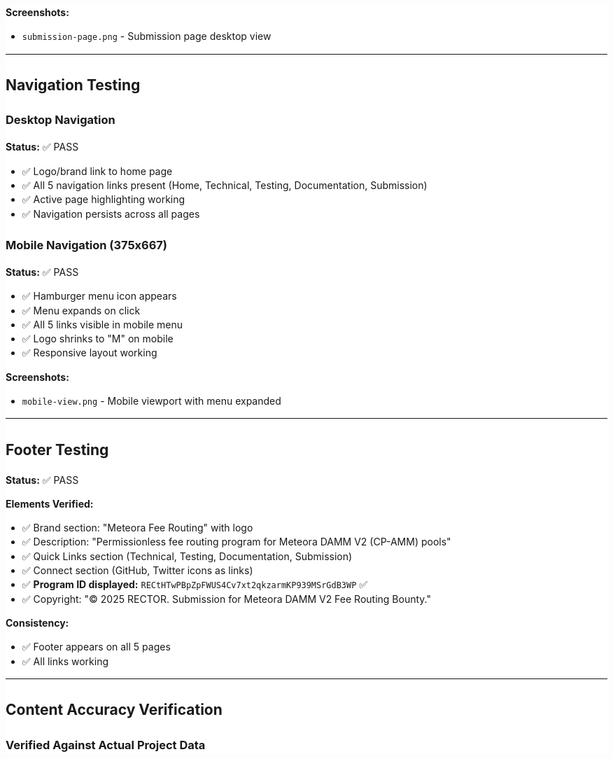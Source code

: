 **Screenshots:**
- `submission-page.png` - Submission page desktop view

---

## Navigation Testing

### Desktop Navigation

**Status:** ✅ PASS

- ✅ Logo/brand link to home page
- ✅ All 5 navigation links present (Home, Technical, Testing, Documentation, Submission)
- ✅ Active page highlighting working
- ✅ Navigation persists across all pages

### Mobile Navigation (375x667)

**Status:** ✅ PASS

- ✅ Hamburger menu icon appears
- ✅ Menu expands on click
- ✅ All 5 links visible in mobile menu
- ✅ Logo shrinks to "M" on mobile
- ✅ Responsive layout working

**Screenshots:**
- `mobile-view.png` - Mobile viewport with menu expanded

---

## Footer Testing

**Status:** ✅ PASS

**Elements Verified:**
- ✅ Brand section: "Meteora Fee Routing" with logo
- ✅ Description: "Permissionless fee routing program for Meteora DAMM V2 (CP-AMM) pools"
- ✅ Quick Links section (Technical, Testing, Documentation, Submission)
- ✅ Connect section (GitHub, Twitter icons as links)
- ✅ **Program ID displayed:** `RECtHTwPBpZpFWUS4Cv7xt2qkzarmKP939MSrGdB3WP` ✅
- ✅ Copyright: "© 2025 RECTOR. Submission for Meteora DAMM V2 Fee Routing Bounty."

**Consistency:**
- ✅ Footer appears on all 5 pages
- ✅ All links working

---

## Content Accuracy Verification

### Verified Against Actual Project Data
